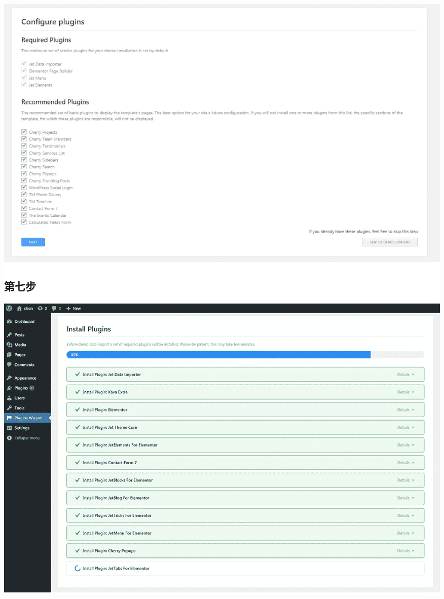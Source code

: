 ![](img/5aa611f86df0d2d98b0ec053a3722d9d.png)

## 第七步

![](img/3a548c9e18b9cf0231d078fbbda31ec6.png)
